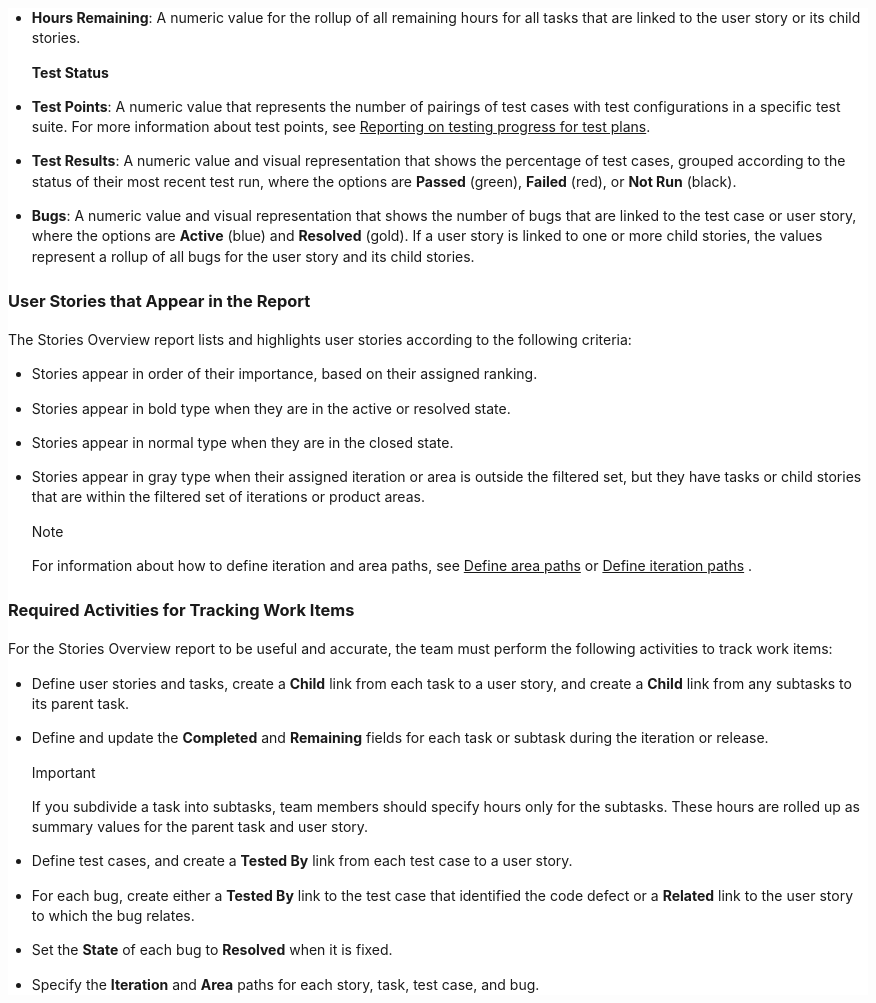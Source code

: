 - **Hours Remaining**: A numeric value for the rollup of all remaining hours for all tasks that are linked to the user story or its child stories.  
  
  **Test Status**  
  
- **Test Points**: A numeric value that represents the number of pairings of test cases with test configurations in a specific test suite. For more information about test points, see [Reporting on testing progress for test plans](../../test/track-test-status.md).  
  
- **Test Results**: A numeric value and visual representation that shows the percentage of test cases, grouped according to the status of their most recent test run, where the options are **Passed** (green), **Failed** (red), or **Not Run** (black).  
  
- **Bugs**: A numeric value and visual representation that shows the number of bugs that are linked to the test case or user story, where the options are **Active** (blue) and **Resolved** (gold). If a user story is linked to one or more child stories, the values represent a rollup of all bugs for the user story and its child stories.  
  
### User Stories that Appear in the Report  
 The Stories Overview report lists and highlights user stories according to the following criteria:  
  
-   Stories appear in order of their importance, based on their assigned ranking.  
  
-   Stories appear in bold type when they are in the active or resolved state.  
  
-   Stories appear in normal type when they are in the closed state.  
  
-   Stories appear in gray type when their assigned iteration or area is outside the filtered set, but they have tasks or child stories that are within the filtered set of iterations or product areas.  
  
    > [!NOTE]  
    >  For information about how to define iteration and area paths, see [Define area paths](../../organizations/settings/set-area-paths.md) or [Define iteration paths](../../organizations/settings/set-iteration-paths-sprints.md) .  
  
### Required Activities for Tracking Work Items  
 For the Stories Overview report to be useful and accurate, the team must perform the following activities to track work items:  
  
-   Define user stories and tasks, create a **Child** link from each task to a user story, and create a **Child** link from any subtasks to its parent task.  
  
-   Define and update the **Completed** and **Remaining** fields for each task or subtask during the iteration or release.  
  
    > [!IMPORTANT]  
    >  If you subdivide a task into subtasks, team members should specify hours only for the subtasks. These hours are rolled up as summary values for the parent task and user story.  
  
-   Define test cases, and create a **Tested By** link from each test case to a user story.   
  
-   For each bug, create either a **Tested By** link to the test case that identified the code defect or a **Related** link to the user story to which the bug relates.  
  
-   Set the **State** of each bug to **Resolved** when it is fixed.  
  
-   Specify the **Iteration** and **Area** paths for each story, task, test case, and bug.  
  
